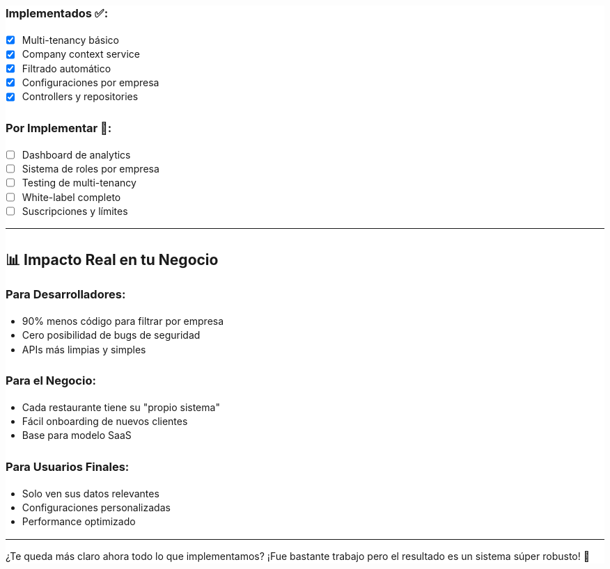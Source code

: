 ### **Implementados ✅:**

-   [x] Multi-tenancy básico
-   [x] Company context service
-   [x] Filtrado automático
-   [x] Configuraciones por empresa
-   [x] Controllers y repositories

### **Por Implementar 🔄:**

-   [ ] Dashboard de analytics
-   [ ] Sistema de roles por empresa
-   [ ] Testing de multi-tenancy
-   [ ] White-label completo
-   [ ] Suscripciones y límites

---

## 📊 **Impacto Real en tu Negocio**

### **Para Desarrolladores:**

-   90% menos código para filtrar por empresa
-   Cero posibilidad de bugs de seguridad
-   APIs más limpias y simples

### **Para el Negocio:**

-   Cada restaurante tiene su "propio sistema"
-   Fácil onboarding de nuevos clientes
-   Base para modelo SaaS

### **Para Usuarios Finales:**

-   Solo ven sus datos relevantes
-   Configuraciones personalizadas
-   Performance optimizado

---

¿Te queda más claro ahora todo lo que implementamos? ¡Fue bastante trabajo pero el resultado es un sistema súper robusto! 🎉
